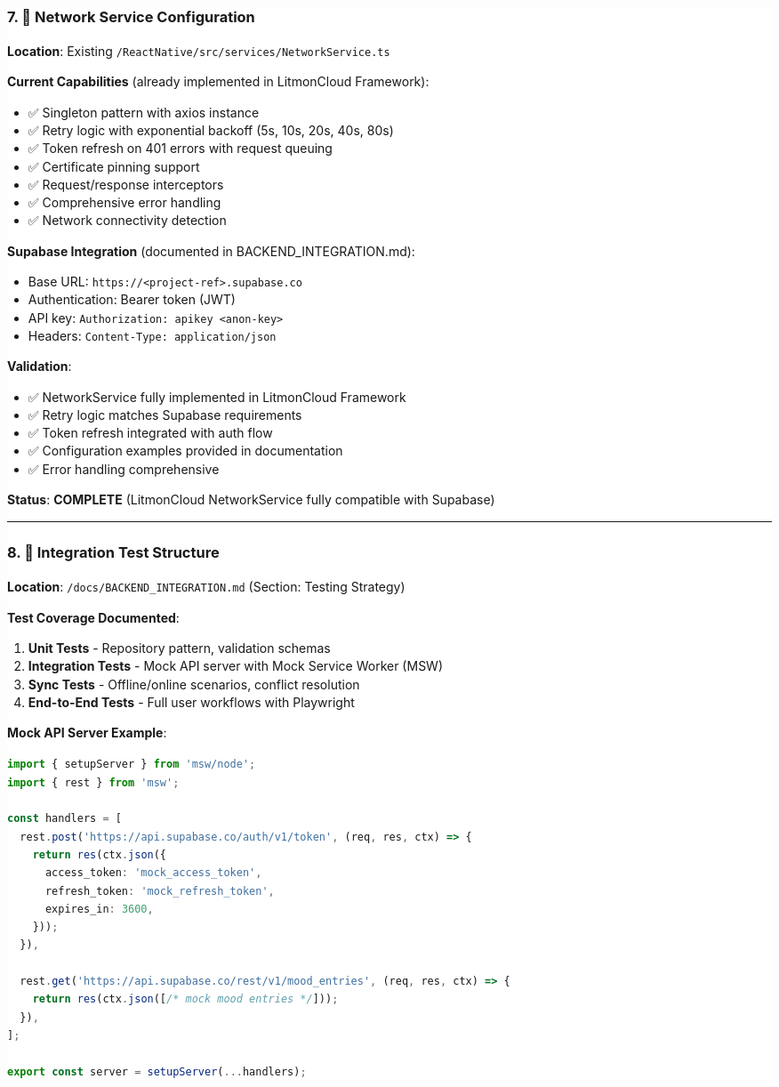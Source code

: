 
### 7. 🔄 Network Service Configuration

**Location**: Existing `/ReactNative/src/services/NetworkService.ts`

**Current Capabilities** (already implemented in LitmonCloud Framework):
- ✅ Singleton pattern with axios instance
- ✅ Retry logic with exponential backoff (5s, 10s, 20s, 40s, 80s)
- ✅ Token refresh on 401 errors with request queuing
- ✅ Certificate pinning support
- ✅ Request/response interceptors
- ✅ Comprehensive error handling
- ✅ Network connectivity detection

**Supabase Integration** (documented in BACKEND_INTEGRATION.md):
- Base URL: `https://<project-ref>.supabase.co`
- Authentication: Bearer token (JWT)
- API key: `Authorization: apikey <anon-key>`
- Headers: `Content-Type: application/json`

**Validation**:
- ✅ NetworkService fully implemented in LitmonCloud Framework
- ✅ Retry logic matches Supabase requirements
- ✅ Token refresh integrated with auth flow
- ✅ Configuration examples provided in documentation
- ✅ Error handling comprehensive

**Status**: **COMPLETE** (LitmonCloud NetworkService fully compatible with Supabase)

---

### 8. 🔄 Integration Test Structure

**Location**: `/docs/BACKEND_INTEGRATION.md` (Section: Testing Strategy)

**Test Coverage Documented**:
1. **Unit Tests** - Repository pattern, validation schemas
2. **Integration Tests** - Mock API server with Mock Service Worker (MSW)
3. **Sync Tests** - Offline/online scenarios, conflict resolution
4. **End-to-End Tests** - Full user workflows with Playwright

**Mock API Server Example**:
```typescript
import { setupServer } from 'msw/node';
import { rest } from 'msw';

const handlers = [
  rest.post('https://api.supabase.co/auth/v1/token', (req, res, ctx) => {
    return res(ctx.json({
      access_token: 'mock_access_token',
      refresh_token: 'mock_refresh_token',
      expires_in: 3600,
    }));
  }),

  rest.get('https://api.supabase.co/rest/v1/mood_entries', (req, res, ctx) => {
    return res(ctx.json([/* mock mood entries */]));
  }),
];

export const server = setupServer(...handlers);
```
